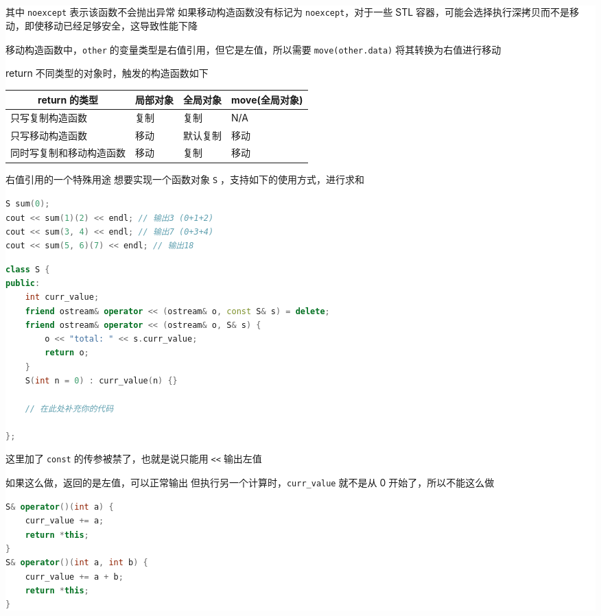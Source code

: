 其中 `noexcept` 表示该函数不会抛出异常
如果移动构造函数没有标记为 `noexcept`，对于一些 STL 容器，可能会选择执行深拷贝而不是移动，即使移动已经足够安全，这导致性能下降

移动构造函数中，`other` 的变量类型是右值引用，但它是左值，所以需要 `move(other.data)` 将其转换为右值进行移动

return 不同类型的对象时，触发的构造函数如下

| return 的类型   | 局部对象 | 全局对象 | move(全局对象) |
| ------------ | ---- | ---- | ---------- |
| 只写复制构造函数     | 复制   | 复制   | N/A        |
| 只写移动构造函数     | 移动   | 默认复制 | 移动         |
| 同时写复制和移动构造函数 | 移动   | 复制   | 移动         |

右值引用的一个特殊用途
想要实现一个函数对象 `S` ，支持如下的使用方式，进行求和

```cpp
S sum(0);
cout << sum(1)(2) << endl; // 输出3 (0+1+2)
cout << sum(3, 4) << endl; // 输出7 (0+3+4)
cout << sum(5, 6)(7) << endl; // 输出18
```

```cpp
class S {
public:
    int curr_value;
    friend ostream& operator << (ostream& o, const S& s) = delete;
    friend ostream& operator << (ostream& o, S& s) {
        o << "total: " << s.curr_value;
        return o;
    }
    S(int n = 0) : curr_value(n) {}

    // 在此处补充你的代码

};
```

这里加了 `const` 的传参被禁了，也就是说只能用 `<<` 输出左值

如果这么做，返回的是左值，可以正常输出
但执行另一个计算时，`curr_value` 就不是从 0 开始了，所以不能这么做
```cpp
S& operator()(int a) {
    curr_value += a;
    return *this;
}
S& operator()(int a, int b) {
    curr_value += a + b;
    return *this;
}
```
